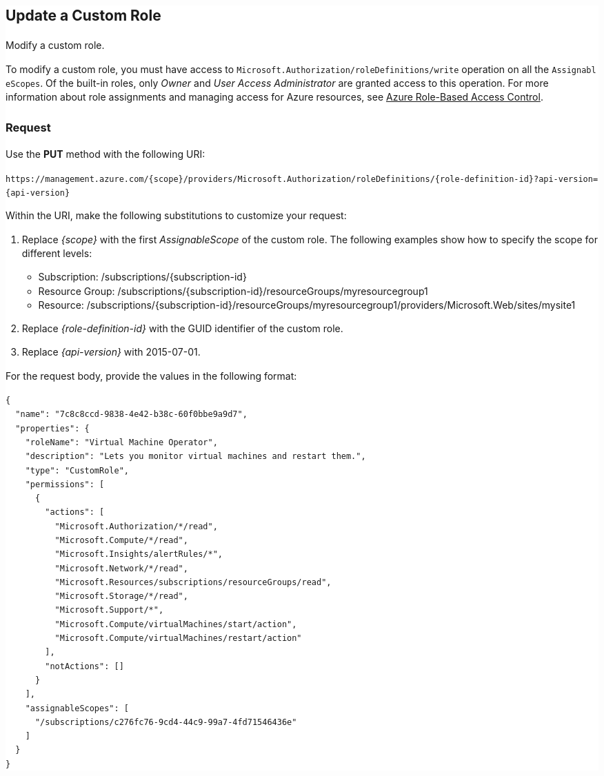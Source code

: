 ## Update a Custom Role
Modify a custom role.

To modify a custom role, you must have access to `Microsoft.Authorization/roleDefinitions/write` operation on all the `AssignableScopes`. Of the built-in roles, only *Owner* and *User Access Administrator* are granted access to this operation. For more information about role assignments and managing access for Azure resources, see [Azure Role-Based Access Control](role-based-access-control-configure.md).

### Request
Use the **PUT** method with the following URI:

    https://management.azure.com/{scope}/providers/Microsoft.Authorization/roleDefinitions/{role-definition-id}?api-version={api-version}

Within the URI, make the following substitutions to customize your request:

1. Replace *{scope}* with the first *AssignableScope* of the custom role. The following examples show how to specify the scope for different levels:

   * Subscription: /subscriptions/{subscription-id}  
   * Resource Group: /subscriptions/{subscription-id}/resourceGroups/myresourcegroup1  
   * Resource: /subscriptions/{subscription-id}/resourceGroups/myresourcegroup1/providers/Microsoft.Web/sites/mysite1  
2. Replace *{role-definition-id}* with the GUID identifier of the custom role.
3. Replace *{api-version}* with 2015-07-01.

For the request body, provide the values in the following format:

```
{
  "name": "7c8c8ccd-9838-4e42-b38c-60f0bbe9a9d7",
  "properties": {
    "roleName": "Virtual Machine Operator",
    "description": "Lets you monitor virtual machines and restart them.",
    "type": "CustomRole",
    "permissions": [
      {
        "actions": [
          "Microsoft.Authorization/*/read",
          "Microsoft.Compute/*/read",
          "Microsoft.Insights/alertRules/*",
          "Microsoft.Network/*/read",
          "Microsoft.Resources/subscriptions/resourceGroups/read",
          "Microsoft.Storage/*/read",
          "Microsoft.Support/*",
          "Microsoft.Compute/virtualMachines/start/action",
          "Microsoft.Compute/virtualMachines/restart/action"
        ],
        "notActions": []
      }
    ],
    "assignableScopes": [
      "/subscriptions/c276fc76-9cd4-44c9-99a7-4fd71546436e"
    ]
  }
}
```
